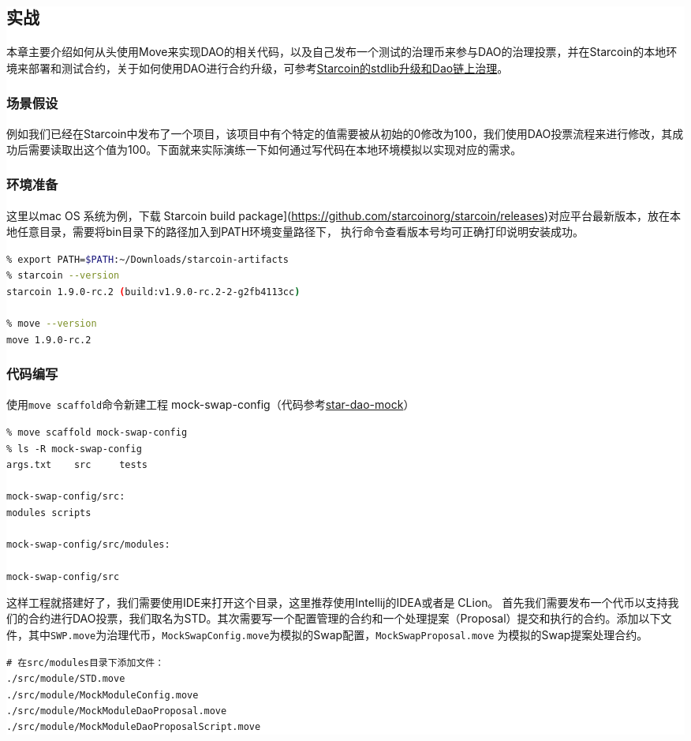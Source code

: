 

## 实战

本章主要介绍如何从头使用Move来实现DAO的相关代码，以及自己发布一个测试的治理币来参与DAO的治理投票，并在Starcoin的本地环境来部署和测试合约，关于如何使用DAO进行合约升级，可参考[Starcoin的stdlib升级和Dao链上治理]([https://starcoin.org/zh/developer/blog/starcoin\_stdlib\_upgrade/)。


###  场景假设
例如我们已经在Starcoin中发布了一个项目，该项目中有个特定的值需要被从初始的0修改为100，我们使用DAO投票流程来进行修改，其成功后需要读取出这个值为100。下面就来实际演练一下如何通过写代码在本地环境模拟以实现对应的需求。

### 环境准备

这里以mac OS 系统为例，下载 Starcoin build package](https://github.com/starcoinorg/starcoin/releases)对应平台最新版本，放在本地任意目录，需要将bin目录下的路径加入到PATH环境变量路径下， 执行命令查看版本号均可正确打印说明安装成功。

```bash
% export PATH=$PATH:~/Downloads/starcoin-artifacts
% starcoin --version 
starcoin 1.9.0-rc.2 (build:v1.9.0-rc.2-2-g2fb4113cc)

% move --version
move 1.9.0-rc.2
```

### 代码编写


使用```move scaffold```命令新建工程 mock-swap-config（代码参考[star-dao-mock](https://github.com/9191stc/star-dao-mock)）

```shell
% move scaffold mock-swap-config
% ls -R mock-swap-config
args.txt	src		tests

mock-swap-config/src:
modules	scripts

mock-swap-config/src/modules:

mock-swap-config/src
```

这样工程就搭建好了，我们需要使用IDE来打开这个目录，这里推荐使用Intellij的IDEA或者是
CLion。
首先我们需要发布一个代币以支持我们的合约进行DAO投票，我们取名为STD。其次需要写一个配置管理的合约和一个处理提案（Proposal）提交和执行的合约。添加以下文件，其中`SWP.move`为治理代币，`MockSwapConfig.move`为模拟的Swap配置，`MockSwapProposal.move` 为模拟的Swap提案处理合约。

```shell
# 在src/modules目录下添加文件：
./src/module/STD.move
./src/module/MockModuleConfig.move
./src/module/MockModuleDaoProposal.move
./src/module/MockModuleDaoProposalScript.move
```
